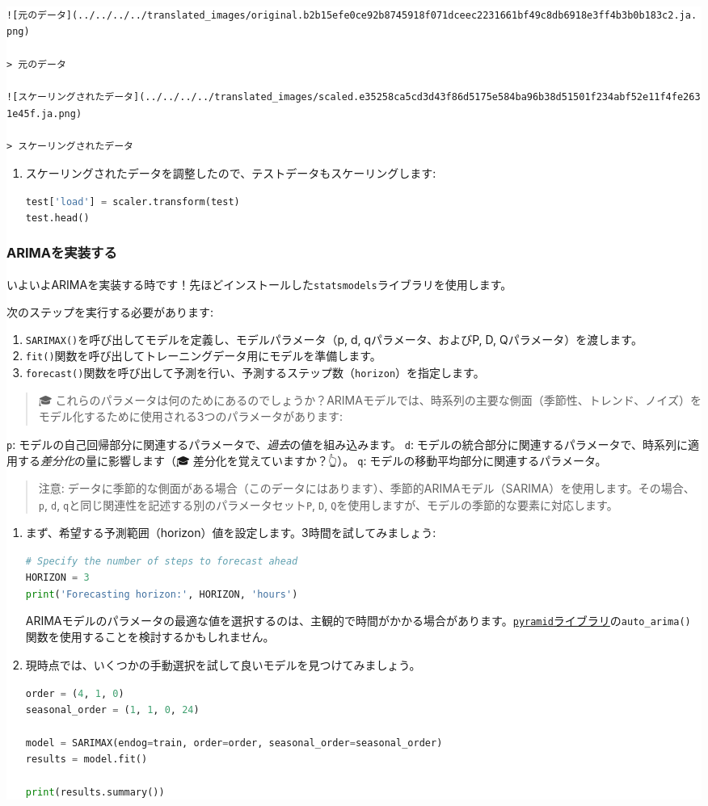     ![元のデータ](../../../../translated_images/original.b2b15efe0ce92b8745918f071dceec2231661bf49c8db6918e3ff4b3b0b183c2.ja.png)

    > 元のデータ

    ![スケーリングされたデータ](../../../../translated_images/scaled.e35258ca5cd3d43f86d5175e584ba96b38d51501f234abf52e11f4fe2631e45f.ja.png)

    > スケーリングされたデータ

1. スケーリングされたデータを調整したので、テストデータもスケーリングします:

    ```python
    test['load'] = scaler.transform(test)
    test.head()
    ```

### ARIMAを実装する

いよいよARIMAを実装する時です！先ほどインストールした`statsmodels`ライブラリを使用します。

次のステップを実行する必要があります:

   1. `SARIMAX()`を呼び出してモデルを定義し、モデルパラメータ（p, d, qパラメータ、およびP, D, Qパラメータ）を渡します。
   2. `fit()`関数を呼び出してトレーニングデータ用にモデルを準備します。
   3. `forecast()`関数を呼び出して予測を行い、予測するステップ数（`horizon`）を指定します。

> 🎓 これらのパラメータは何のためにあるのでしょうか？ARIMAモデルでは、時系列の主要な側面（季節性、トレンド、ノイズ）をモデル化するために使用される3つのパラメータがあります:

`p`: モデルの自己回帰部分に関連するパラメータで、*過去*の値を組み込みます。
`d`: モデルの統合部分に関連するパラメータで、時系列に適用する*差分化*の量に影響します（🎓 差分化を覚えていますか？👆）。
`q`: モデルの移動平均部分に関連するパラメータ。

> 注意: データに季節的な側面がある場合（このデータにはあります）、季節的ARIMAモデル（SARIMA）を使用します。その場合、`p`, `d`, `q`と同じ関連性を記述する別のパラメータセット`P`, `D`, `Q`を使用しますが、モデルの季節的な要素に対応します。

1. まず、希望する予測範囲（horizon）値を設定します。3時間を試してみましょう:

    ```python
    # Specify the number of steps to forecast ahead
    HORIZON = 3
    print('Forecasting horizon:', HORIZON, 'hours')
    ```

    ARIMAモデルのパラメータの最適な値を選択するのは、主観的で時間がかかる場合があります。[`pyramid`ライブラリ](https://alkaline-ml.com/pmdarima/0.9.0/modules/generated/pyramid.arima.auto_arima.html)の`auto_arima()`関数を使用することを検討するかもしれません。

1. 現時点では、いくつかの手動選択を試して良いモデルを見つけてみましょう。

    ```python
    order = (4, 1, 0)
    seasonal_order = (1, 1, 0, 24)

    model = SARIMAX(endog=train, order=order, seasonal_order=seasonal_order)
    results = model.fit()

    print(results.summary())
    ```
